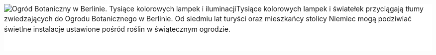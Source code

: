 <p><a href="https://www.rmf24.pl/raporty/raport-boze-narodzenie-2023/news-ogrod-botaniczny-w-berlinie-tysiace-kolorowych-lampek-i-ilum,nId,7225993"><img align="left" alt="Ogród Botaniczny w Berlinie. Tysiące kolorowych lampek i iluminacji" src="https://interia-s.pluscdn.pl/ogrod-botaniczny-w-berlinie-tysiace-kolorowych-lampek-i-ilum/000IA2CBPEWFBDU7-C307.jpg" /></a>Tysiące kolorowych lampek i światełek przyciągają tłumy zwiedzających do Ogrodu Botanicznego w Berlinie. Od siedmiu lat turyści oraz mieszkańcy stolicy Niemiec mogą podziwiać świetlne instalacje ustawione pośród roślin w świątecznym ogrodzie.</p><br clear="all" />


